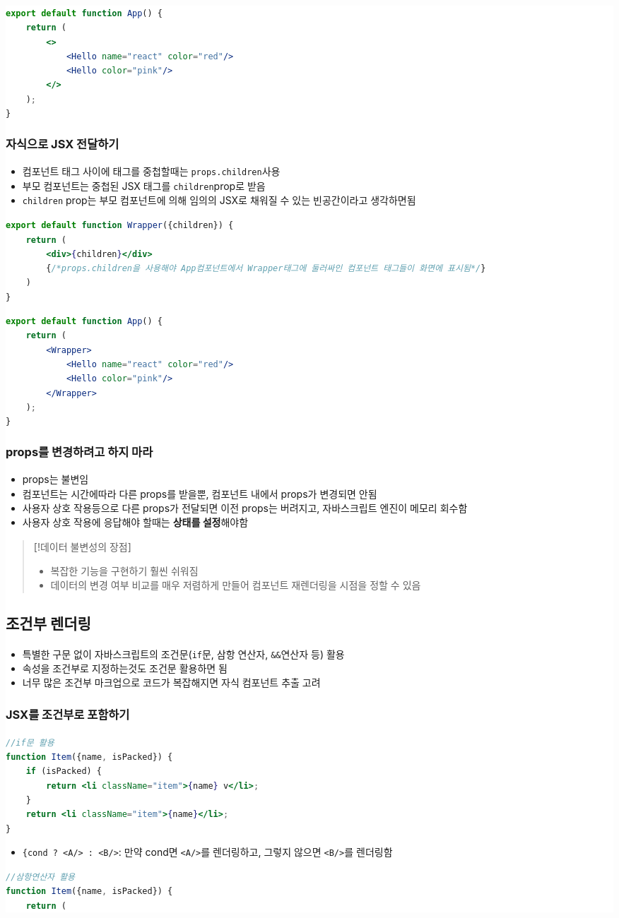 ```jsx
export default function App() {
	return (
		<>
			<Hello name="react" color="red"/>
			<Hello color="pink"/>
		</>
	);
}
```

### 자식으로 JSX 전달하기
- 컴포넌트 태그 사이에 태그를 중첩할때는 `props.children`사용
- 부모 컴포넌트는 중첩된 JSX 태그를 `children`prop로 받음
- `children` prop는 부모 컴포넌트에 의해 임의의 JSX로 채워질 수 있는 빈공간이라고 생각하면됨
```jsx
export default function Wrapper({children}) {
	return (
		<div>{children}</div> 
		{/*props.children을 사용해야 App컴포넌트에서 Wrapper태그에 둘러싸인 컴포넌트 태그들이 화면에 표시됨*/}
	)
}
```

```jsx
export default function App() {
	return (
		<Wrapper>
			<Hello name="react" color="red"/>
			<Hello color="pink"/>
		</Wrapper>
	);
}
```

### props를 변경하려고 하지 마라
- props는 불변임
- 컴포넌트는 시간에따라 다른 props를 받을뿐, 컴포넌트 내에서 props가 변경되면 안됨
- 사용자 상호 작용등으로 다른 props가 전달되면 이전 props는 버려지고, 자바스크립트 엔진이 메모리 회수함
- 사용자 상호 작용에 응답해야 할때는 **상태를 설정**해야함
> [!데이터 불변성의 장점]
> - 복잡한 기능을 구현하기 훨씬 쉬워짐
> - 데이터의 변경 여부 비교를 매우 저렴하게 만들어 컴포넌트 재렌더링을 시점을 정할 수 있음

## 조건부 렌더링
- 특별한 구문 없이 자바스크립트의 조건문(`if`문, 삼항 연산자, `&&`연산자 등) 활용
- 속성을 조건부로 지정하는것도 조건문 활용하면 됨
- 너무 많은 조건부 마크업으로 코드가 복잡해지면 자식 컴포넌트 추출 고려
### JSX를 조건부로 포함하기
```jsx
//if문 활용
function Item({name, isPacked}) {
	if (isPacked) {
		return <li className="item">{name} v</li>;
	}
	return <li className="item">{name}</li>;
}

```
- `{cond ? <A/> : <B/>`: 만약 cond면 `<A/>`를 렌더링하고, 그렇지 않으면 `<B/>`를 렌더링함
```jsx
//삼항연산자 활용
function Item({name, isPacked}) {
	return (
```